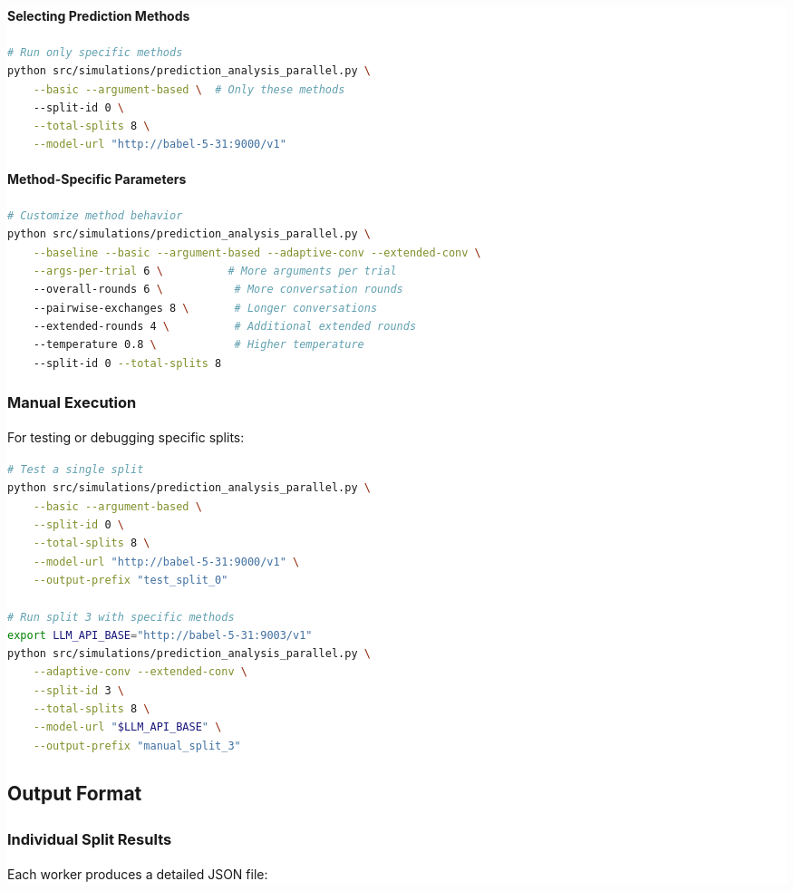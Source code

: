 #### Selecting Prediction Methods

```bash
# Run only specific methods
python src/simulations/prediction_analysis_parallel.py \
    --basic --argument-based \  # Only these methods
    --split-id 0 \
    --total-splits 8 \
    --model-url "http://babel-5-31:9000/v1"
```

#### Method-Specific Parameters

```bash
# Customize method behavior
python src/simulations/prediction_analysis_parallel.py \
    --baseline --basic --argument-based --adaptive-conv --extended-conv \
    --args-per-trial 6 \          # More arguments per trial
    --overall-rounds 6 \           # More conversation rounds
    --pairwise-exchanges 8 \       # Longer conversations
    --extended-rounds 4 \          # Additional extended rounds
    --temperature 0.8 \            # Higher temperature
    --split-id 0 --total-splits 8
```

### Manual Execution

For testing or debugging specific splits:

```bash
# Test a single split
python src/simulations/prediction_analysis_parallel.py \
    --basic --argument-based \
    --split-id 0 \
    --total-splits 8 \
    --model-url "http://babel-5-31:9000/v1" \
    --output-prefix "test_split_0"

# Run split 3 with specific methods
export LLM_API_BASE="http://babel-5-31:9003/v1"
python src/simulations/prediction_analysis_parallel.py \
    --adaptive-conv --extended-conv \
    --split-id 3 \
    --total-splits 8 \
    --model-url "$LLM_API_BASE" \
    --output-prefix "manual_split_3"
```

## Output Format

### Individual Split Results

Each worker produces a detailed JSON file:

